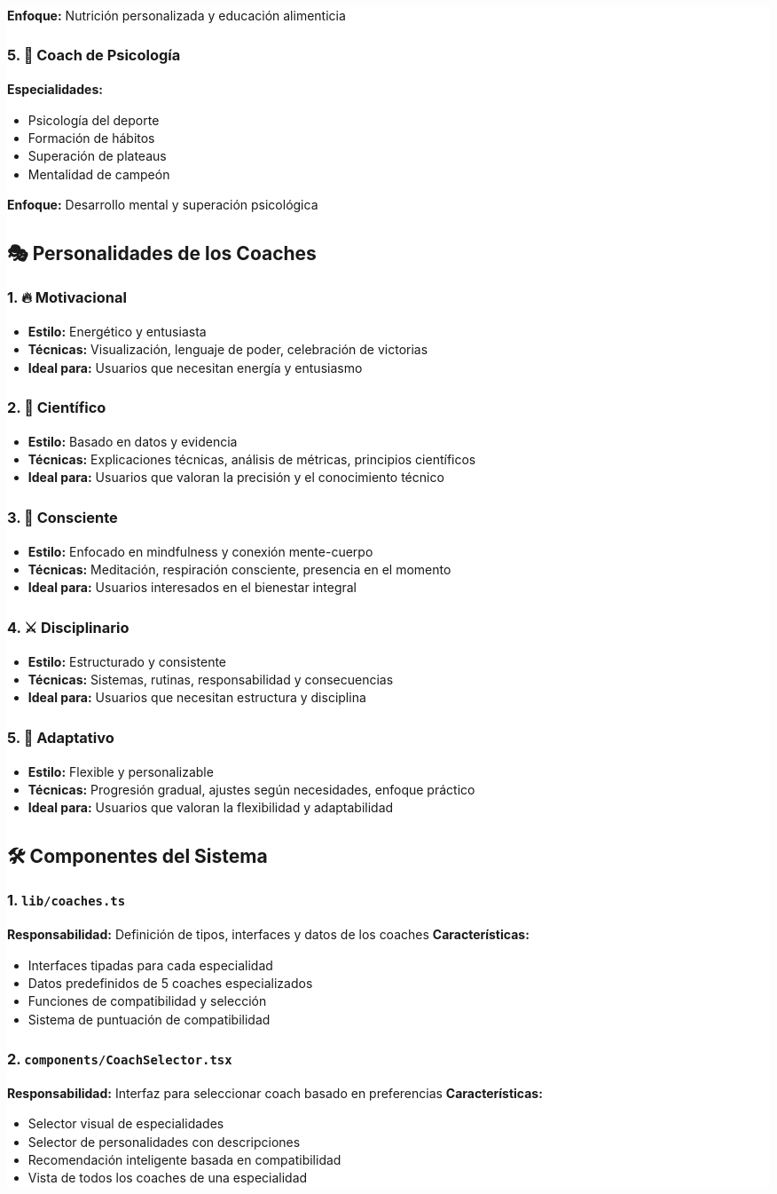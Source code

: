 **Enfoque:** Nutrición personalizada y educación alimenticia

### 5. 🧠 Coach de Psicología
**Especialidades:**
- Psicología del deporte
- Formación de hábitos
- Superación de plateaus
- Mentalidad de campeón

**Enfoque:** Desarrollo mental y superación psicológica

## 🎭 Personalidades de los Coaches

### 1. 🔥 Motivacional
- **Estilo:** Energético y entusiasta
- **Técnicas:** Visualización, lenguaje de poder, celebración de victorias
- **Ideal para:** Usuarios que necesitan energía y entusiasmo

### 2. 🧪 Científico
- **Estilo:** Basado en datos y evidencia
- **Técnicas:** Explicaciones técnicas, análisis de métricas, principios científicos
- **Ideal para:** Usuarios que valoran la precisión y el conocimiento técnico

### 3. 🧘 Consciente
- **Estilo:** Enfocado en mindfulness y conexión mente-cuerpo
- **Técnicas:** Meditación, respiración consciente, presencia en el momento
- **Ideal para:** Usuarios interesados en el bienestar integral

### 4. ⚔️ Disciplinario
- **Estilo:** Estructurado y consistente
- **Técnicas:** Sistemas, rutinas, responsabilidad y consecuencias
- **Ideal para:** Usuarios que necesitan estructura y disciplina

### 5. 🔄 Adaptativo
- **Estilo:** Flexible y personalizable
- **Técnicas:** Progresión gradual, ajustes según necesidades, enfoque práctico
- **Ideal para:** Usuarios que valoran la flexibilidad y adaptabilidad

## 🛠️ Componentes del Sistema

### 1. `lib/coaches.ts`
**Responsabilidad:** Definición de tipos, interfaces y datos de los coaches
**Características:**
- Interfaces tipadas para cada especialidad
- Datos predefinidos de 5 coaches especializados
- Funciones de compatibilidad y selección
- Sistema de puntuación de compatibilidad

### 2. `components/CoachSelector.tsx`
**Responsabilidad:** Interfaz para seleccionar coach basado en preferencias
**Características:**
- Selector visual de especialidades
- Selector de personalidades con descripciones
- Recomendación inteligente basada en compatibilidad
- Vista de todos los coaches de una especialidad
